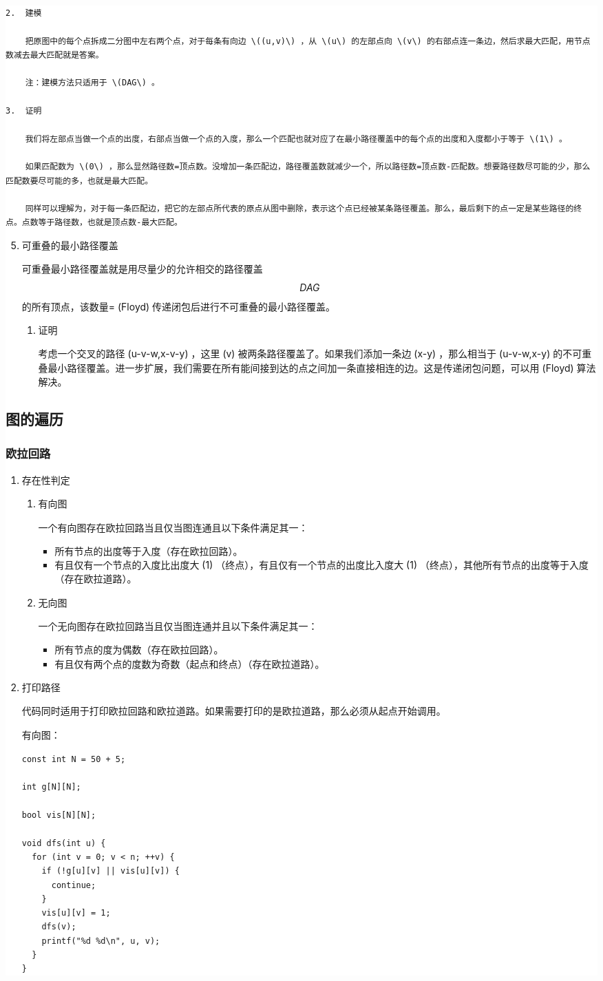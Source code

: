     2.  建模
    
        把原图中的每个点拆成二分图中左右两个点，对于每条有向边 \((u,v)\) ，从 \(u\) 的左部点向 \(v\) 的右部点连一条边，然后求最大匹配，用节点数减去最大匹配就是答案。
        
        注：建模方法只适用于 \(DAG\) 。
    
    3.  证明
    
        我们将左部点当做一个点的出度，右部点当做一个点的入度，那么一个匹配也就对应了在最小路径覆盖中的每个点的出度和入度都小于等于 \(1\) 。
        
        如果匹配数为 \(0\) ，那么显然路径数=顶点数。没增加一条匹配边，路径覆盖数就减少一个，所以路径数=顶点数-匹配数。想要路径数尽可能的少，那么匹配数要尽可能的多，也就是最大匹配。
        
        同样可以理解为，对于每一条匹配边，把它的左部点所代表的原点从图中删除，表示这个点已经被某条路径覆盖。那么，最后剩下的点一定是某些路径的终点。点数等于路径数，也就是顶点数-最大匹配。

5.  可重叠的最小路径覆盖

    可重叠最小路径覆盖就是用尽量少的允许相交的路径覆盖$$DAG$$的所有顶点，该数量= \(Floyd\) 传递闭包后进行不可重叠的最小路径覆盖。
    
    1.  证明
    
        考虑一个交叉的路径 \(u-v-w,x-v-y\) ，这里 \(v\) 被两条路径覆盖了。如果我们添加一条边 \(x-y\) ，那么相当于 \(u-v-w,x-y\) 的不可重叠最小路径覆盖。进一步扩展，我们需要在所有能间接到达的点之间加一条直接相连的边。这是传递闭包问题，可以用 \(Floyd\) 算法解决。

## 图的遍历<a id="sec-6-4" name="sec-6-4"></a>

### 欧拉回路<a id="sec-6-4-1" name="sec-6-4-1"></a>

1.  存在性判定

    1.  有向图
    
        一个有向图存在欧拉回路当且仅当图连通且以下条件满足其一：
        
        -   所有节点的出度等于入度（存在欧拉回路）。
        -   有且仅有一个节点的入度比出度大 \(1\) （终点），有且仅有一个节点的出度比入度大 \(1\) （终点），其他所有节点的出度等于入度（存在欧拉道路）。
    
    2.  无向图
    
        一个无向图存在欧拉回路当且仅当图连通并且以下条件满足其一：
        
        -   所有节点的度为偶数（存在欧拉回路）。
        -   有且仅有两个点的度数为奇数（起点和终点）（存在欧拉道路）。

2.  打印路径

    代码同时适用于打印欧拉回路和欧拉道路。如果需要打印的是欧拉道路，那么必须从起点开始调用。
    
    有向图：
    
        const int N = 50 + 5;
        
        int g[N][N];
        
        bool vis[N][N];
        
        void dfs(int u) {
          for (int v = 0; v < n; ++v) {
            if (!g[u][v] || vis[u][v]) {
              continue;
            }
            vis[u][v] = 1;
            dfs(v);
            printf("%d %d\n", u, v);
          }
        }
    